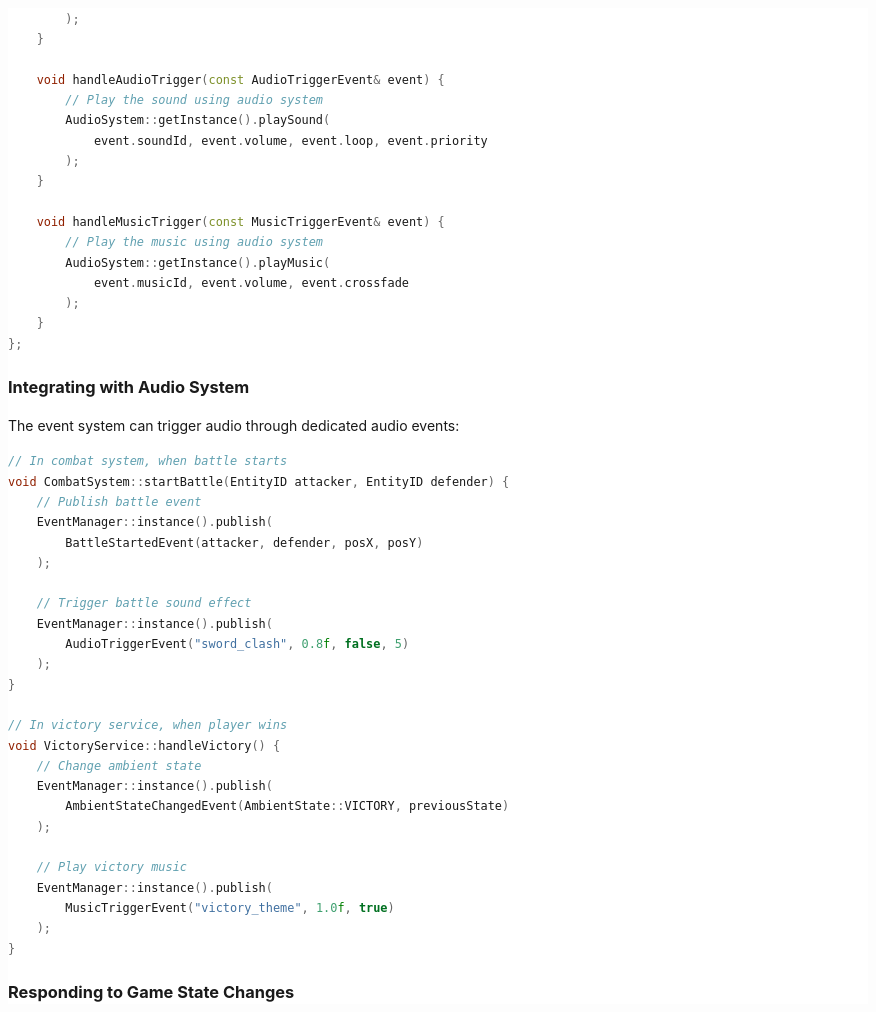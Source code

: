 ```cpp
        );
    }
    
    void handleAudioTrigger(const AudioTriggerEvent& event) {
        // Play the sound using audio system
        AudioSystem::getInstance().playSound(
            event.soundId, event.volume, event.loop, event.priority
        );
    }
    
    void handleMusicTrigger(const MusicTriggerEvent& event) {
        // Play the music using audio system
        AudioSystem::getInstance().playMusic(
            event.musicId, event.volume, event.crossfade
        );
    }
};
```

### Integrating with Audio System

The event system can trigger audio through dedicated audio events:

```cpp
// In combat system, when battle starts
void CombatSystem::startBattle(EntityID attacker, EntityID defender) {
    // Publish battle event
    EventManager::instance().publish(
        BattleStartedEvent(attacker, defender, posX, posY)
    );
    
    // Trigger battle sound effect
    EventManager::instance().publish(
        AudioTriggerEvent("sword_clash", 0.8f, false, 5)
    );
}

// In victory service, when player wins
void VictoryService::handleVictory() {
    // Change ambient state
    EventManager::instance().publish(
        AmbientStateChangedEvent(AmbientState::VICTORY, previousState)
    );
    
    // Play victory music
    EventManager::instance().publish(
        MusicTriggerEvent("victory_theme", 1.0f, true)
    );
}
```

### Responding to Game State Changes

